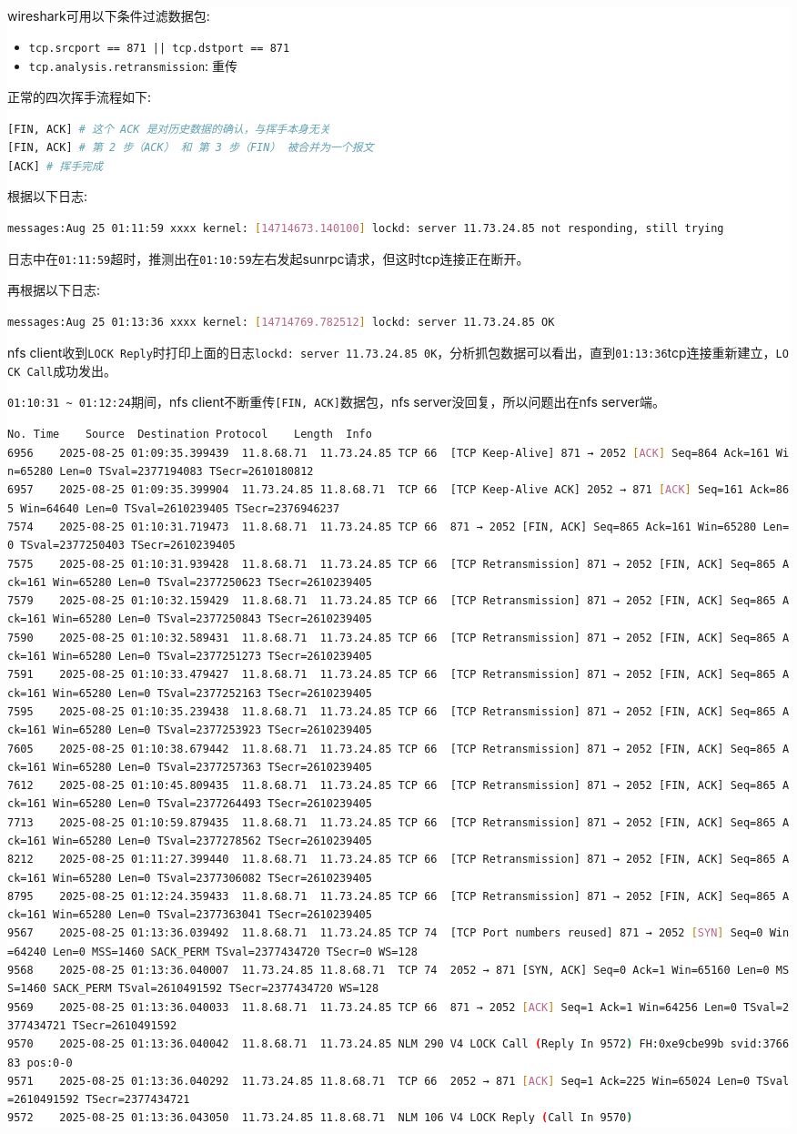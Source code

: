 wireshark可用以下条件过滤数据包:

- `tcp.srcport == 871 || tcp.dstport == 871`
- `tcp.analysis.retransmission`: 重传

正常的四次挥手流程如下:
```sh
[FIN, ACK] # 这个 ACK 是对历史数据的确认，与挥手本身无关
[FIN, ACK] # 第 2 步（ACK） 和 第 3 步（FIN） 被合并为一个报文
[ACK] # 挥手完成
```

根据以下日志:
```sh
messages:Aug 25 01:11:59 xxxx kernel: [14714673.140100] lockd: server 11.73.24.85 not responding, still trying
```

日志中在`01:11:59`超时，推测出在`01:10:59`左右发起sunrpc请求，但这时tcp连接正在断开。

再根据以下日志:
```sh
messages:Aug 25 01:13:36 xxxx kernel: [14714769.782512] lockd: server 11.73.24.85 OK
```

nfs client收到`LOCK Reply`时打印上面的日志`lockd: server 11.73.24.85 0K`，分析抓包数据可以看出，直到`01:13:36`tcp连接重新建立，`LOCK Call`成功发出。

`01:10:31 ~ 01:12:24`期间，nfs client不断重传`[FIN, ACK]`数据包，nfs server没回复，所以问题出在nfs server端。
```sh
No.	Time	Source	Destination	Protocol	Length	Info
6956	2025-08-25 01:09:35.399439	11.8.68.71	11.73.24.85	TCP	66	[TCP Keep-Alive] 871 → 2052 [ACK] Seq=864 Ack=161 Win=65280 Len=0 TSval=2377194083 TSecr=2610180812
6957	2025-08-25 01:09:35.399904	11.73.24.85	11.8.68.71	TCP	66	[TCP Keep-Alive ACK] 2052 → 871 [ACK] Seq=161 Ack=865 Win=64640 Len=0 TSval=2610239405 TSecr=2376946237
7574	2025-08-25 01:10:31.719473	11.8.68.71	11.73.24.85	TCP	66	871 → 2052 [FIN, ACK] Seq=865 Ack=161 Win=65280 Len=0 TSval=2377250403 TSecr=2610239405
7575	2025-08-25 01:10:31.939428	11.8.68.71	11.73.24.85	TCP	66	[TCP Retransmission] 871 → 2052 [FIN, ACK] Seq=865 Ack=161 Win=65280 Len=0 TSval=2377250623 TSecr=2610239405
7579	2025-08-25 01:10:32.159429	11.8.68.71	11.73.24.85	TCP	66	[TCP Retransmission] 871 → 2052 [FIN, ACK] Seq=865 Ack=161 Win=65280 Len=0 TSval=2377250843 TSecr=2610239405
7590	2025-08-25 01:10:32.589431	11.8.68.71	11.73.24.85	TCP	66	[TCP Retransmission] 871 → 2052 [FIN, ACK] Seq=865 Ack=161 Win=65280 Len=0 TSval=2377251273 TSecr=2610239405
7591	2025-08-25 01:10:33.479427	11.8.68.71	11.73.24.85	TCP	66	[TCP Retransmission] 871 → 2052 [FIN, ACK] Seq=865 Ack=161 Win=65280 Len=0 TSval=2377252163 TSecr=2610239405
7595	2025-08-25 01:10:35.239438	11.8.68.71	11.73.24.85	TCP	66	[TCP Retransmission] 871 → 2052 [FIN, ACK] Seq=865 Ack=161 Win=65280 Len=0 TSval=2377253923 TSecr=2610239405
7605	2025-08-25 01:10:38.679442	11.8.68.71	11.73.24.85	TCP	66	[TCP Retransmission] 871 → 2052 [FIN, ACK] Seq=865 Ack=161 Win=65280 Len=0 TSval=2377257363 TSecr=2610239405
7612	2025-08-25 01:10:45.809435	11.8.68.71	11.73.24.85	TCP	66	[TCP Retransmission] 871 → 2052 [FIN, ACK] Seq=865 Ack=161 Win=65280 Len=0 TSval=2377264493 TSecr=2610239405
7713	2025-08-25 01:10:59.879435	11.8.68.71	11.73.24.85	TCP	66	[TCP Retransmission] 871 → 2052 [FIN, ACK] Seq=865 Ack=161 Win=65280 Len=0 TSval=2377278562 TSecr=2610239405
8212	2025-08-25 01:11:27.399440	11.8.68.71	11.73.24.85	TCP	66	[TCP Retransmission] 871 → 2052 [FIN, ACK] Seq=865 Ack=161 Win=65280 Len=0 TSval=2377306082 TSecr=2610239405
8795	2025-08-25 01:12:24.359433	11.8.68.71	11.73.24.85	TCP	66	[TCP Retransmission] 871 → 2052 [FIN, ACK] Seq=865 Ack=161 Win=65280 Len=0 TSval=2377363041 TSecr=2610239405
9567	2025-08-25 01:13:36.039492	11.8.68.71	11.73.24.85	TCP	74	[TCP Port numbers reused] 871 → 2052 [SYN] Seq=0 Win=64240 Len=0 MSS=1460 SACK_PERM TSval=2377434720 TSecr=0 WS=128
9568	2025-08-25 01:13:36.040007	11.73.24.85	11.8.68.71	TCP	74	2052 → 871 [SYN, ACK] Seq=0 Ack=1 Win=65160 Len=0 MSS=1460 SACK_PERM TSval=2610491592 TSecr=2377434720 WS=128
9569	2025-08-25 01:13:36.040033	11.8.68.71	11.73.24.85	TCP	66	871 → 2052 [ACK] Seq=1 Ack=1 Win=64256 Len=0 TSval=2377434721 TSecr=2610491592
9570	2025-08-25 01:13:36.040042	11.8.68.71	11.73.24.85	NLM	290	V4 LOCK Call (Reply In 9572) FH:0xe9cbe99b svid:376683 pos:0-0
9571	2025-08-25 01:13:36.040292	11.73.24.85	11.8.68.71	TCP	66	2052 → 871 [ACK] Seq=1 Ack=225 Win=65024 Len=0 TSval=2610491592 TSecr=2377434721
9572	2025-08-25 01:13:36.043050	11.73.24.85	11.8.68.71	NLM	106	V4 LOCK Reply (Call In 9570)
```